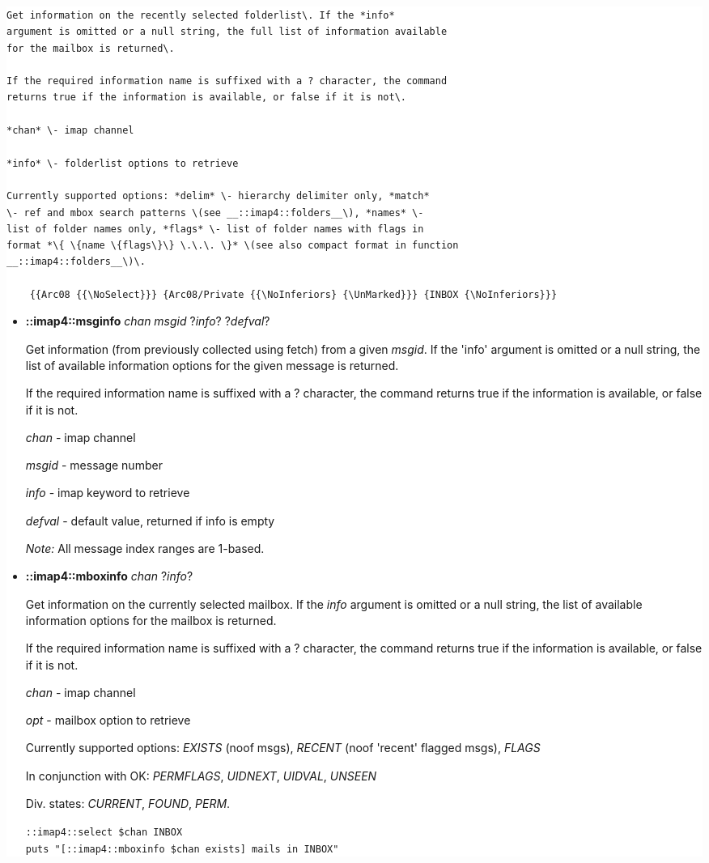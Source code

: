    Get information on the recently selected folderlist\. If the *info*
    argument is omitted or a null string, the full list of information available
    for the mailbox is returned\.

    If the required information name is suffixed with a ? character, the command
    returns true if the information is available, or false if it is not\.

    *chan* \- imap channel

    *info* \- folderlist options to retrieve

    Currently supported options: *delim* \- hierarchy delimiter only, *match*
    \- ref and mbox search patterns \(see __::imap4::folders__\), *names* \-
    list of folder names only, *flags* \- list of folder names with flags in
    format *\{ \{name \{flags\}\} \.\.\. \}* \(see also compact format in function
    __::imap4::folders__\)\.

        {{Arc08 {{\NoSelect}}} {Arc08/Private {{\NoInferiors} {\UnMarked}}} {INBOX {\NoInferiors}}}

  - <a name='11'></a>__::imap4::msginfo__ *chan* *msgid* ?*info*? ?*defval*?

    Get information \(from previously collected using fetch\) from a given
    *msgid*\. If the 'info' argument is omitted or a null string, the list of
    available information options for the given message is returned\.

    If the required information name is suffixed with a ? character, the command
    returns true if the information is available, or false if it is not\.

    *chan* \- imap channel

    *msgid* \- message number

    *info* \- imap keyword to retrieve

    *defval* \- default value, returned if info is empty

    *Note:* All message index ranges are 1\-based\.

  - <a name='12'></a>__::imap4::mboxinfo__ *chan* ?*info*?

    Get information on the currently selected mailbox\. If the *info* argument
    is omitted or a null string, the list of available information options for
    the mailbox is returned\.

    If the required information name is suffixed with a ? character, the command
    returns true if the information is available, or false if it is not\.

    *chan* \- imap channel

    *opt* \- mailbox option to retrieve

    Currently supported options: *EXISTS* \(noof msgs\), *RECENT* \(noof
    'recent' flagged msgs\), *FLAGS*

    In conjunction with OK: *PERMFLAGS*, *UIDNEXT*, *UIDVAL*, *UNSEEN*

    Div\. states: *CURRENT*, *FOUND*, *PERM*\.

        ::imap4::select $chan INBOX
        puts "[::imap4::mboxinfo $chan exists] mails in INBOX"


[//000000001]: # (imap4 \- imap client)
[//000000002]: # (Generated from file 'imap4\.man' by tcllib/doctools with format 'markdown')
[//000000003]: # (imap4\(n\) 0\.5\.5 tcllib "imap client")